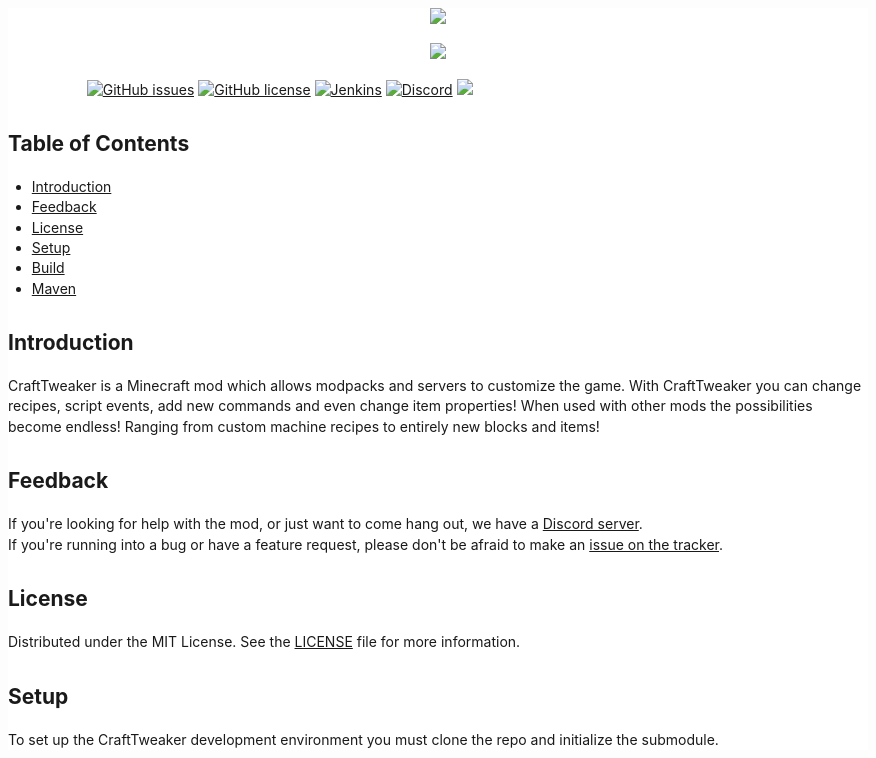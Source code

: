 <p align="center"><img width=12.5% src="https://i.blamejared.com/crafttweaker.svg"></p>
<p align="center"><img width=60% src="https://i.blamejared.com/crafttweaker_banner.png"></p>

&nbsp;&nbsp;&nbsp;&nbsp;&nbsp;&nbsp;&nbsp;&nbsp;&nbsp;&nbsp;&nbsp;&nbsp;&nbsp;&nbsp;&nbsp;&nbsp;&nbsp;&nbsp;&nbsp;
[![GitHub issues](https://img.shields.io/github/issues/CraftTweaker/CraftTweaker?style=flat-square)](https://github.com/CraftTweaker/CraftTweaker/issues)
[![GitHub license](https://img.shields.io/github/license/CraftTweaker/CraftTweaker?color=0690ff&style=flat-square)](https://github.com/CraftTweaker/CraftTweaker/blob/1.19.4/LICENSE)
[![Jenkins](https://img.shields.io/jenkins/build?jobUrl=https%3A%2F%2Fci.blamejared.com%2Fjob%2FJared%2Fjob%2FMinecraft%2520Mods%2Fjob%2FCraftTweaker%2Fjob%2F1.19.4%2F&style=flat-square)](https://ci.blamejared.com/job/Jared/job/Minecraft%20Mods/job/CraftTweaker/job/1.19.4/)
[![Discord](https://img.shields.io/badge/Discord-%237289DA?style=flat-square&logo=Discord&logoColor=white)](https://discord.blamejared.com/)
[![](http://cf.way2muchnoise.eu/crafttweaker.svg?badge_style=flat)](https://minecraft.curseforge.com/projects/crafttweaker)

## Table of Contents

- [Introduction](#introduction)
- [Feedback](#feedback)
- [License](#license)
- [Setup](#setup)
- [Build](#build)
- [Maven](#maven)

## Introduction

CraftTweaker is a Minecraft mod which allows modpacks and servers to customize the game. With CraftTweaker you can change recipes, script events, add new commands and even change item properties! When used with other mods the possibilities become endless! Ranging from custom machine recipes to entirely new blocks and items!

## Feedback

If you're looking for help with the mod, or just want to come hang out, we have a [Discord server](https://discord.blamejared.com).  
If you're running into a bug or have a feature request, please don't be afraid to make an [issue on the tracker](https://github.com/CraftTweaker/CraftTweaker/issues).

## License

Distributed under the MIT License. See the [LICENSE](https://github.com/CraftTweaker/CraftTweaker/blob/1.19.4/LICENSE) file for more information.

## Setup

To set up the CraftTweaker development environment you must clone the repo and initialize the submodule.
